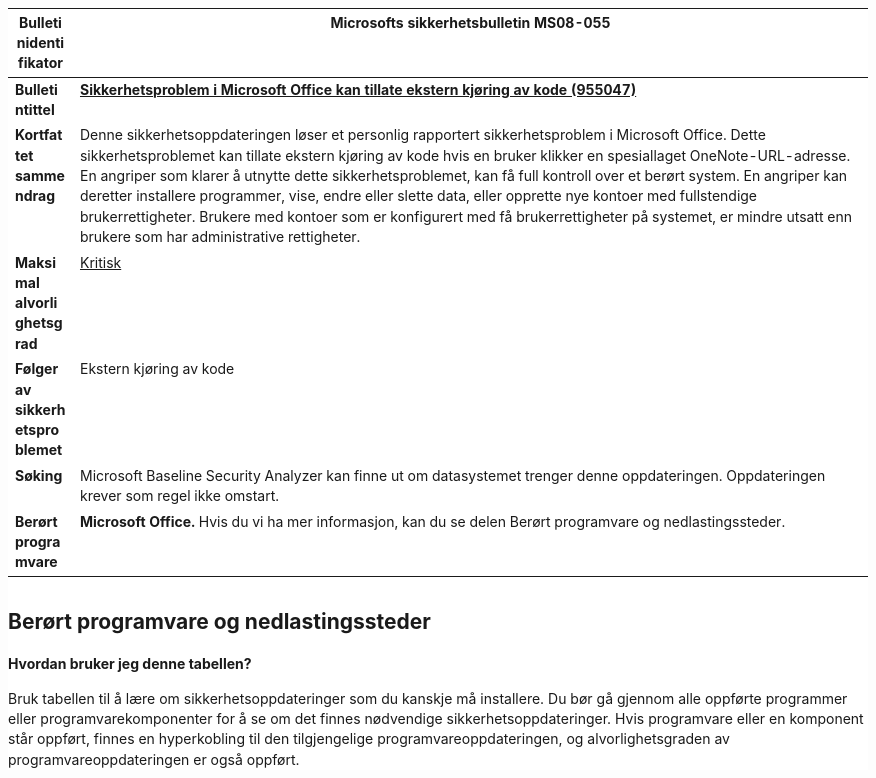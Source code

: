 
<table>
<thead>
<tr class="header">
<th>Bulletinidentifikator</th>
<th>Microsofts sikkerhetsbulletin MS08-055</th>
</tr>
</thead>
<tbody>
<tr class="odd">
<td><strong>Bulletintittel</strong></td>
<td><a href="http://go.microsoft.com/fwlink/?linkid=125229"><strong>Sikkerhetsproblem i Microsoft Office kan tillate ekstern kjøring av kode (955047)</strong></a></td>
</tr>
<tr class="even">
<td><strong>Kortfattet sammendrag</strong></td>
<td>Denne sikkerhetsoppdateringen løser et personlig rapportert sikkerhetsproblem i Microsoft Office. Dette sikkerhetsproblemet kan tillate ekstern kjøring av kode hvis en bruker klikker en spesiallaget OneNote-URL-adresse. En angriper som klarer å utnytte dette sikkerhetsproblemet, kan få full kontroll over et berørt system. En angriper kan deretter installere programmer, vise, endre eller slette data, eller opprette nye kontoer med fullstendige brukerrettigheter. Brukere med kontoer som er konfigurert med få brukerrettigheter på systemet, er mindre utsatt enn brukere som har administrative rettigheter.</td>
</tr>
<tr class="odd">
<td><strong>Maksimal alvorlighetsgrad</strong></td>
<td><a href="http://go.microsoft.com/fwlink/?linkid=21140">Kritisk</a></td>
</tr>
<tr class="even">
<td><strong>Følger av sikkerhetsproblemet</strong></td>
<td>Ekstern kjøring av kode</td>
</tr>
<tr class="odd">
<td><strong>Søking</strong></td>
<td>Microsoft Baseline Security Analyzer kan finne ut om datasystemet trenger denne oppdateringen. Oppdateringen krever som regel ikke omstart.</td>
</tr>
<tr class="even">
<td><strong>Berørt programvare</strong></td>
<td><strong>Microsoft Office.</strong> Hvis du vi ha mer informasjon, kan du se delen Berørt programvare og nedlastingssteder.</td>
</tr>
</tbody>
</table>


## Berørt programvare og nedlastingssteder

**Hvordan bruker jeg denne tabellen?**

Bruk tabellen til å lære om sikkerhetsoppdateringer som du kanskje må installere. Du bør gå gjennom alle oppførte programmer eller programvarekomponenter for å se om det finnes nødvendige sikkerhetsoppdateringer. Hvis programvare eller en komponent står oppført, finnes en hyperkobling til den tilgjengelige programvareoppdateringen, og alvorlighetsgraden av programvareoppdateringen er også oppført.
